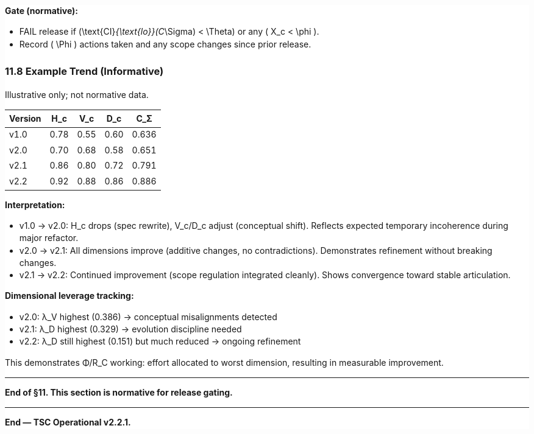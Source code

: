 **Gate (normative):**
- FAIL release if \(\text{CI}_{\text{lo}}(C_\Sigma) < \Theta\) or any \( X_c < \phi \).
- Record \( \Phi \) actions taken and any scope changes since prior release.

### 11.8 Example Trend (Informative)

Illustrative only; not normative data.

| Version | H_c  | V_c  | D_c  | C_Σ   |
|---------|------|------|------|-------|
| v1.0    | 0.78 | 0.55 | 0.60 | 0.636 |
| v2.0    | 0.70 | 0.68 | 0.58 | 0.651 |
| v2.1    | 0.86 | 0.80 | 0.72 | 0.791 |
| v2.2    | 0.92 | 0.88 | 0.86 | 0.886 |

**Interpretation:**
- v1.0 → v2.0: H_c drops (spec rewrite), V_c/D_c adjust (conceptual shift). Reflects expected temporary incoherence during major refactor.
- v2.0 → v2.1: All dimensions improve (additive changes, no contradictions). Demonstrates refinement without breaking changes.
- v2.1 → v2.2: Continued improvement (scope regulation integrated cleanly). Shows convergence toward stable articulation.

**Dimensional leverage tracking:**
- v2.0: λ_V highest (0.386) → conceptual misalignments detected
- v2.1: λ_D highest (0.329) → evolution discipline needed
- v2.2: λ_D still highest (0.151) but much reduced → ongoing refinement

This demonstrates Φ/R_C working: effort allocated to worst dimension, resulting in measurable improvement.

---

**End of §11. This section is normative for release gating.**

---

**End — TSC Operational v2.2.1.**